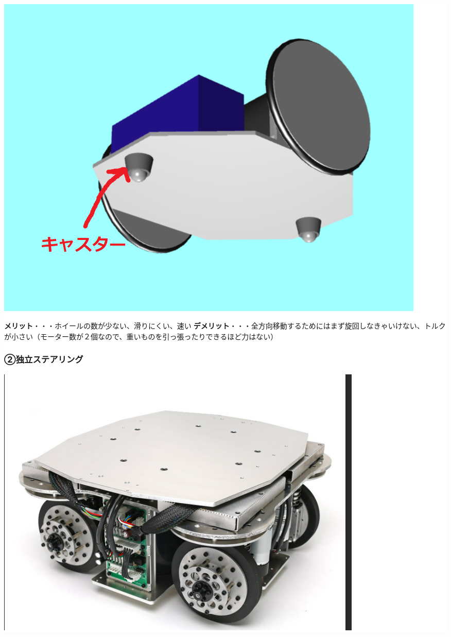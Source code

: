 ![png](./img/imgMAJIMA/%E7%84%A1%E9%A1%8C202203314.png)

**メリット**・・・ホイールの数が少ない、滑りにくい、速い
**デメリット**・・・全方向移動するためにはまず旋回しなきゃいけない、トルクが小さい（モーター数が２個なので、重いものを引っ張ったりできるほど力はない）

### ②独立ステアリング

![png](./img/imgMAJIMA/%E7%84%A1%E9%A1%8C202203315.png)
